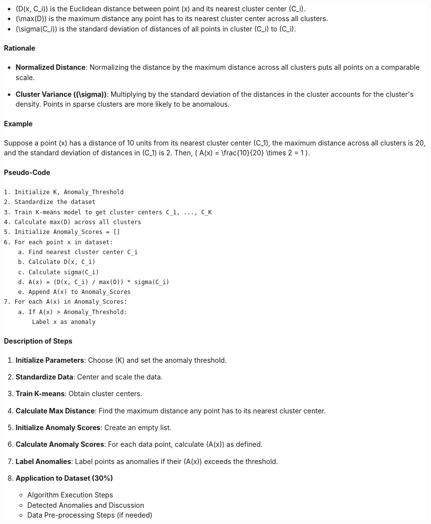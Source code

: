 - \(D(x, C_i)\) is the Euclidean distance between point \(x\) and its nearest cluster center \(C_i\).
- \(\max(D)\) is the maximum distance any point has to its nearest cluster center across all clusters.
- \(\sigma(C_i)\) is the standard deviation of distances of all points in cluster \(C_i\) to \(C_i\).

#### Rationale

- **Normalized Distance**: Normalizing the distance by the maximum distance across all clusters puts all points on a comparable scale.
  
- **Cluster Variance (\(\sigma\))**: Multiplying by the standard deviation of the distances in the cluster accounts for the cluster's density. Points in sparse clusters are more likely to be anomalous.

#### Example

Suppose a point \(x\) has a distance of 10 units from its nearest cluster center \(C_1\), the maximum distance across all clusters is 20, and the standard deviation of distances in \(C_1\) is 2. Then, \( A(x) = \frac{10}{20} \times 2 = 1 \).

#### Pseudo-Code

```plaintext
1. Initialize K, Anomaly_Threshold
2. Standardize the dataset
3. Train K-means model to get cluster centers C_1, ..., C_K
4. Calculate max(D) across all clusters
5. Initialize Anomaly_Scores = []
6. For each point x in dataset:
    a. Find nearest cluster center C_i
    b. Calculate D(x, C_i)
    c. Calculate sigma(C_i)
    d. A(x) = (D(x, C_i) / max(D)) * sigma(C_i)
    e. Append A(x) to Anomaly_Scores
7. For each A(x) in Anomaly_Scores:
    a. If A(x) > Anomaly_Threshold:
        Label x as anomaly
```

#### Description of Steps

1. **Initialize Parameters**: Choose \(K\) and set the anomaly threshold.
2. **Standardize Data**: Center and scale the data.
3. **Train K-means**: Obtain cluster centers.
4. **Calculate Max Distance**: Find the maximum distance any point has to its nearest cluster center.
5. **Initialize Anomaly Scores**: Create an empty list.
6. **Calculate Anomaly Scores**: For each data point, calculate \(A(x)\) as defined.
7. **Label Anomalies**: Label points as anomalies if their \(A(x)\) exceeds the threshold.




8. **Application to Dataset (30%)**
    - Algorithm Execution Steps
    - Detected Anomalies and Discussion
    - Data Pre-processing Steps (if needed)
